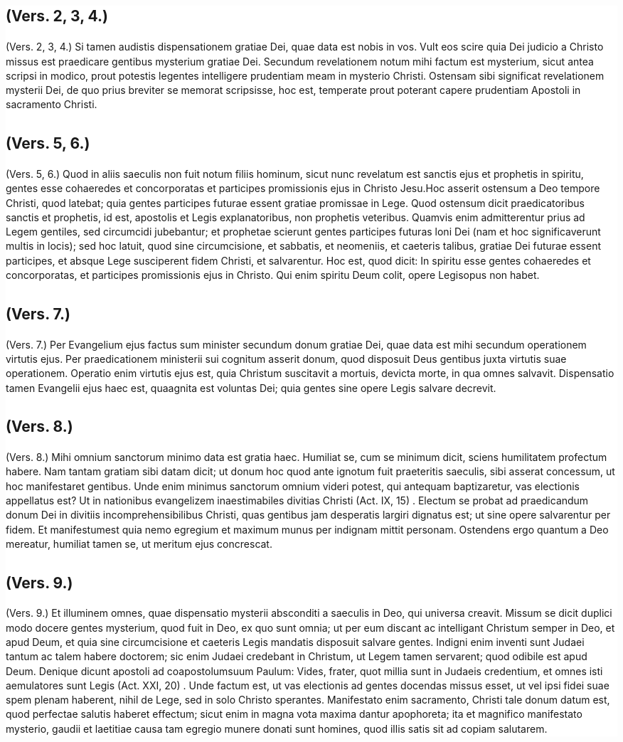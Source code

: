 <h2 id='tocuniq40'>(Vers. 2, 3, 4.)</h2>

(Vers. 2, 3, 4.) Si tamen audistis dispensationem gratiae Dei, quae data est nobis in vos. Vult eos scire quia Dei judicio a Christo missus est praedicare gentibus mysterium gratiae Dei. Secundum revelationem notum mihi factum est mysterium, sicut antea scripsi in modico, prout potestis legentes intelligere prudentiam meam in mysterio Christi.  Ostensam sibi significat revelationem mysterii Dei, de quo prius breviter se memorat scripsisse, hoc est, temperate prout poterant capere prudentiam Apostoli in sacramento Christi.

<h2 id='tocuniq41'>(Vers. 5, 6.)</h2>

(Vers. 5, 6.) Quod in aliis saeculis non fuit notum filiis hominum, sicut nunc revelatum est sanctis ejus et prophetis in spiritu, gentes esse cohaeredes et concorporatas et participes promissionis ejus   in Christo Jesu.Hoc asserit ostensum a Deo tempore Christi, quod latebat; quia gentes participes futurae essent gratiae promissae in Lege. Quod ostensum dicit praedicatoribus sanctis et prophetis, id est, apostolis et Legis explanatoribus, non prophetis veteribus. Quamvis enim admitterentur prius ad Legem gentiles, sed circumcidi jubebantur; et prophetae scierunt gentes participes futuras loni Dei (nam et hoc significaverunt multis in locis); sed hoc latuit, quod sine circumcisione, et sabbatis, et neomeniis, et caeteris talibus, gratiae Dei futurae essent participes, et absque Lege susciperent fidem Christi, et salvarentur. Hoc est, quod dicit: In spiritu esse gentes cohaeredes et concorporatas, et participes promissionis ejus in Christo. Qui enim spiritu Deum colit, opere Legisopus non habet.

<h2 id='tocuniq42'>(Vers. 7.)</h2>

(Vers. 7.) Per Evangelium ejus factus sum minister secundum donum gratiae Dei, quae data est mihi secundum operationem virtutis ejus. Per praedicationem ministerii sui cognitum asserit donum, quod disposuit Deus gentibus juxta virtutis suae operationem. Operatio enim virtutis ejus est, quia Christum suscitavit a mortuis, devicta morte, in qua omnes salvavit. Dispensatio tamen Evangelii ejus haec est, quaagnita est voluntas Dei; quia gentes sine opere Legis salvare decrevit.

<h2 id='tocuniq43'>(Vers. 8.)</h2>

(Vers. 8.) Mihi omnium sanctorum minimo data est gratia haec. Humiliat se, cum se minimum dicit, sciens humilitatem profectum habere. Nam tantam gratiam sibi datam dicit; ut donum hoc quod ante ignotum fuit praeteritis saeculis, sibi asserat concessum, ut hoc manifestaret gentibus. Unde enim minimus sanctorum omnium videri potest, qui antequam baptizaretur, vas electionis appellatus est?  Ut in nationibus evangelizem inaestimabiles divitias Christi  (Act. IX, 15) . Electum se probat ad praedicandum donum Dei in divitiis incomprehensibilibus Christi, quas gentibus jam desperatis largiri dignatus est; ut sine opere salvarentur per fidem. Et manifestumest quia nemo egregium et maximum munus per indignam mittit personam. Ostendens ergo quantum a Deo mereatur, humiliat tamen se, ut meritum ejus concrescat.

<h2 id='tocuniq44'>(Vers. 9.)</h2>

(Vers. 9.) Et illuminem omnes, quae dispensatio mysterii absconditi a saeculis in Deo, qui universa creavit. Missum se dicit duplici modo docere gentes mysterium, quod fuit in Deo, ex quo sunt omnia; ut per eum discant ac intelligant Christum semper in Deo, et apud Deum, et quia sine circumcisione et caeteris Legis mandatis disposuit salvare gentes.  Indigni enim inventi sunt Judaei tantum ac talem habere doctorem; sic enim Judaei credebant in Christum, ut Legem tamen servarent; quod odibile est apud Deum. Denique dicunt apostoli ad coapostolumsuum Paulum: Vides, frater, quot millia sunt in Judaeis credentium, et omnes isti aemulatores sunt Legis  (Act. XXI, 20) . Unde factum est, ut vas electionis ad gentes docendas missus esset, ut vel ipsi fidei suae spem plenam haberent, nihil de Lege, sed in solo Christo sperantes. Manifestato enim sacramento, Christi tale donum datum est, quod perfectae salutis haberet effectum; sicut enim in magna vota maxima dantur apophoreta; ita et magnifico manifestato mysterio, gaudii et laetitiae causa tam egregio munere donati sunt homines, quod illis satis sit ad copiam salutarem.

